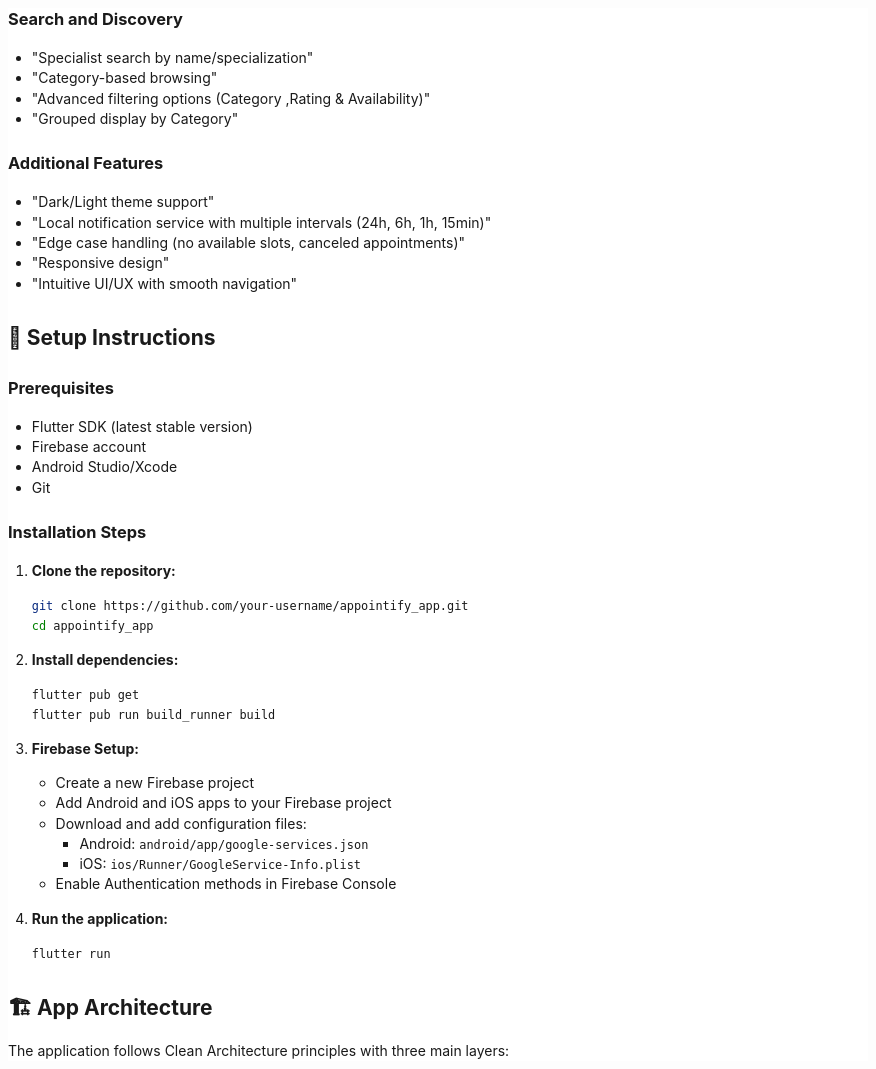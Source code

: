 ### Search and Discovery
- "Specialist search by name/specialization"
- "Category-based browsing"
- "Advanced filtering options (Category ,Rating & Availability)"
- "Grouped display by Category"

### Additional Features
- "Dark/Light theme support"
- "Local notification service with multiple intervals (24h, 6h, 1h, 15min)"
- "Edge case handling (no available slots, canceled appointments)"
- "Responsive design"
- "Intuitive UI/UX with smooth navigation"

## 🚀 Setup Instructions

### Prerequisites
- Flutter SDK (latest stable version)
- Firebase account
- Android Studio/Xcode
- Git

### Installation Steps

1. **Clone the repository:**
   ```bash
   git clone https://github.com/your-username/appointify_app.git
   cd appointify_app
   ```

2. **Install dependencies:**
   ```bash
   flutter pub get
   flutter pub run build_runner build
   ```

3. **Firebase Setup:**
   - Create a new Firebase project
   - Add Android and iOS apps to your Firebase project
   - Download and add configuration files:
     - Android: `android/app/google-services.json`
     - iOS: `ios/Runner/GoogleService-Info.plist`
   - Enable Authentication methods in Firebase Console

4. **Run the application:**
   ```bash
   flutter run
   ```

## 🏗️ App Architecture

The application follows Clean Architecture principles with three main layers:
